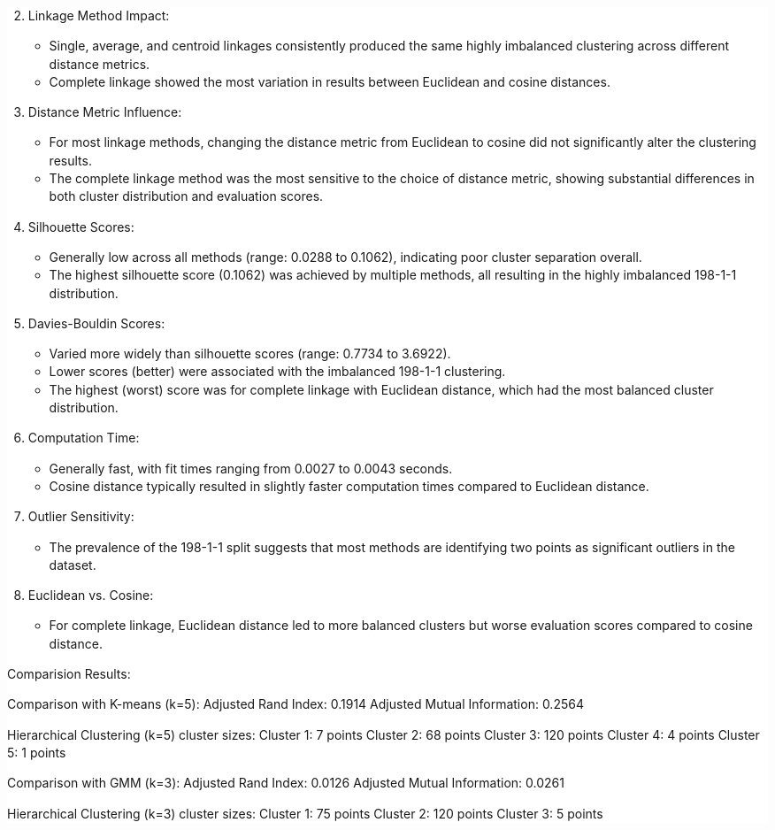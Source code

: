 2. Linkage Method Impact:
   - Single, average, and centroid linkages consistently produced the same highly imbalanced clustering across different distance metrics.
   - Complete linkage showed the most variation in results between Euclidean and cosine distances.

3. Distance Metric Influence:
   - For most linkage methods, changing the distance metric from Euclidean to cosine did not significantly alter the clustering results.
   - The complete linkage method was the most sensitive to the choice of distance metric, showing substantial differences in both cluster distribution and evaluation scores.

4. Silhouette Scores:
   - Generally low across all methods (range: 0.0288 to 0.1062), indicating poor cluster separation overall.
   - The highest silhouette score (0.1062) was achieved by multiple methods, all resulting in the highly imbalanced 198-1-1 distribution.

5. Davies-Bouldin Scores:
   - Varied more widely than silhouette scores (range: 0.7734 to 3.6922).
   - Lower scores (better) were associated with the imbalanced 198-1-1 clustering.
   - The highest (worst) score was for complete linkage with Euclidean distance, which had the most balanced cluster distribution.

6. Computation Time:
   - Generally fast, with fit times ranging from 0.0027 to 0.0043 seconds.
   - Cosine distance typically resulted in slightly faster computation times compared to Euclidean distance.

7. Outlier Sensitivity:
   - The prevalence of the 198-1-1 split suggests that most methods are identifying two points as significant outliers in the dataset.

8. Euclidean vs. Cosine:
   - For complete linkage, Euclidean distance led to more balanced clusters but worse evaluation scores compared to cosine distance.

Comparision Results:

Comparison with K-means (k=5):
Adjusted Rand Index: 0.1914
Adjusted Mutual Information: 0.2564

Hierarchical Clustering (k=5) cluster sizes:
Cluster 1: 7 points
Cluster 2: 68 points
Cluster 3: 120 points
Cluster 4: 4 points
Cluster 5: 1 points

Comparison with GMM (k=3):
Adjusted Rand Index: 0.0126
Adjusted Mutual Information: 0.0261

Hierarchical Clustering (k=3) cluster sizes:
Cluster 1: 75 points
Cluster 2: 120 points
Cluster 3: 5 points

